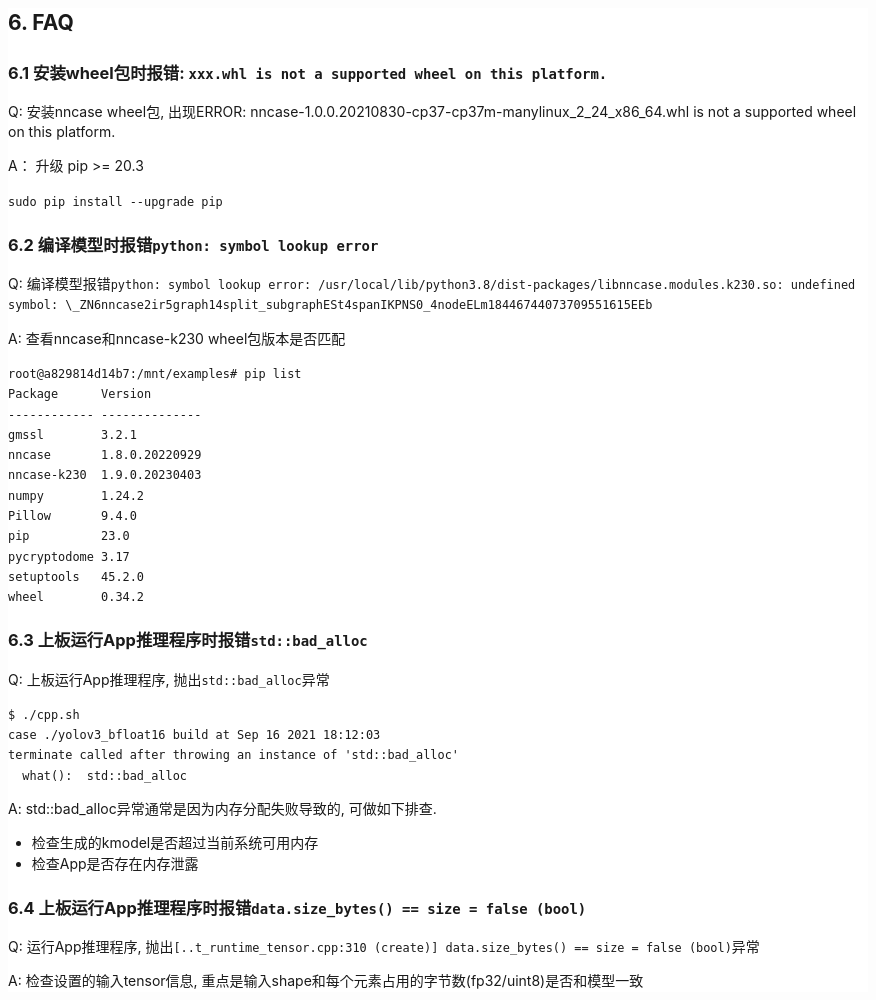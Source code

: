 ## 6. FAQ

### 6.1 安装wheel包时报错: `xxx.whl is not a supported wheel on this platform.`

Q: 安装nncase wheel包, 出现ERROR: nncase-1.0.0.20210830-cp37-cp37m-manylinux_2_24_x86_64.whl is not a supported wheel on this platform.

A： 升级 pip \>= 20.3

```shell
sudo pip install --upgrade pip
```

### 6.2 编译模型时报错`python: symbol lookup error`

Q: 编译模型报错`python: symbol lookup error: /usr/local/lib/python3.8/dist-packages/libnncase.modules.k230.so: undefined symbol: \_ZN6nncase2ir5graph14split_subgraphESt4spanIKPNS0_4nodeELm18446744073709551615EEb`

A: 查看nncase和nncase-k230 wheel包版本是否匹配

```shell
root@a829814d14b7:/mnt/examples# pip list
Package      Version
------------ --------------
gmssl        3.2.1
nncase       1.8.0.20220929
nncase-k230  1.9.0.20230403
numpy        1.24.2
Pillow       9.4.0
pip          23.0
pycryptodome 3.17
setuptools   45.2.0
wheel        0.34.2
```

### 6.3 上板运行App推理程序时报错`std::bad_alloc`

Q: 上板运行App推理程序, 抛出`std::bad_alloc`异常

```shell
$ ./cpp.sh
case ./yolov3_bfloat16 build at Sep 16 2021 18:12:03
terminate called after throwing an instance of 'std::bad_alloc'
  what():  std::bad_alloc
```

A: std::bad_alloc异常通常是因为内存分配失败导致的, 可做如下排查.

- 检查生成的kmodel是否超过当前系统可用内存
- 检查App是否存在内存泄露

### 6.4 上板运行App推理程序时报错`data.size_bytes() == size = false (bool)`

Q: 运行App推理程序, 抛出`[..t_runtime_tensor.cpp:310 (create)] data.size_bytes() == size = false (bool)`异常

A: 检查设置的输入tensor信息, 重点是输入shape和每个元素占用的字节数(fp32/uint8)是否和模型一致
